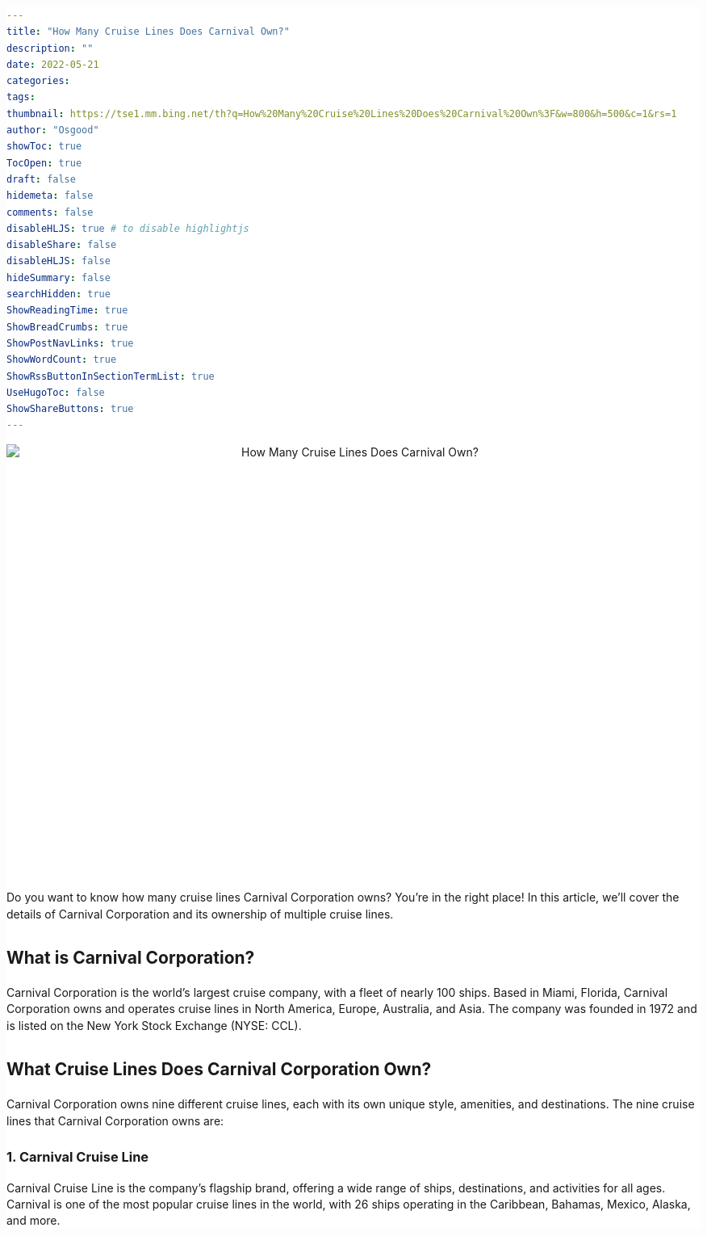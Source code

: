 ```yaml
---
title: "How Many Cruise Lines Does Carnival Own?"
description: ""
date: 2022-05-21
categories: 
tags: 
thumbnail: https://tse1.mm.bing.net/th?q=How%20Many%20Cruise%20Lines%20Does%20Carnival%20Own%3F&w=800&h=500&c=1&rs=1
author: "Osgood"
showToc: true
TocOpen: true
draft: false
hidemeta: false
comments: false
disableHLJS: true # to disable highlightjs
disableShare: false
disableHLJS: false
hideSummary: false
searchHidden: true
ShowReadingTime: true
ShowBreadCrumbs: true
ShowPostNavLinks: true
ShowWordCount: true
ShowRssButtonInSectionTermList: true
UseHugoToc: false
ShowShareButtons: true
---
```


<center>
	<img src="https://tse1.mm.bing.net/th?q=How%20Many%20Cruise%20Lines%20Does%20Carnival%20Own%3F&w=800&h=500&c=1&rs=1" alt="How Many Cruise Lines Does Carnival Own?" width="800" height="500" style="display: block; width: 100%; height: auto">
</center>

Do you want to know how many cruise lines Carnival Corporation owns? You’re in the right place! In this article, we’ll cover the details of Carnival Corporation and its ownership of multiple cruise lines. 

<h2>What is Carnival Corporation?</h2>

Carnival Corporation is the world’s largest cruise company, with a fleet of nearly 100 ships. Based in Miami, Florida, Carnival Corporation owns and operates cruise lines in North America, Europe, Australia, and Asia. The company was founded in 1972 and is listed on the New York Stock Exchange (NYSE: CCL). 

<h2>What Cruise Lines Does Carnival Corporation Own?</h2>

Carnival Corporation owns nine different cruise lines, each with its own unique style, amenities, and destinations. The nine cruise lines that Carnival Corporation owns are:

<h3>1. Carnival Cruise Line</h3>

Carnival Cruise Line is the company’s flagship brand, offering a wide range of ships, destinations, and activities for all ages. Carnival is one of the most popular cruise lines in the world, with 26 ships operating in the Caribbean, Bahamas, Mexico, Alaska, and more. 
